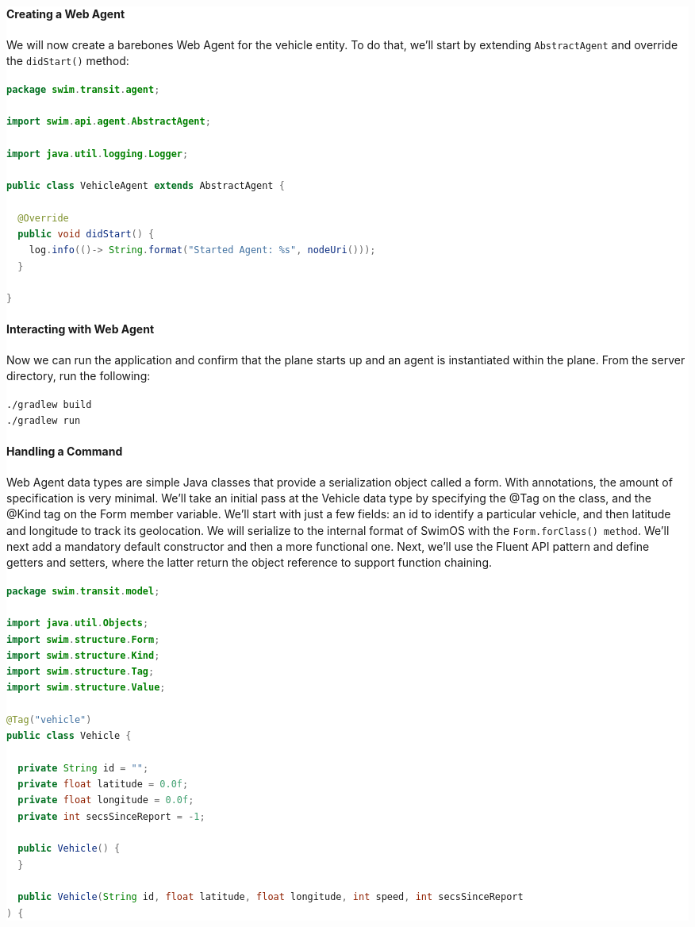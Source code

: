 #### <a name="creating-a-web-agent"></a>Creating a Web Agent

We will now create a barebones Web Agent for the vehicle entity. To do that, we’ll start by extending `AbstractAgent` and override the `didStart()` method:

```java
package swim.transit.agent;

import swim.api.agent.AbstractAgent;

import java.util.logging.Logger;

public class VehicleAgent extends AbstractAgent {

  @Override
  public void didStart() {
    log.info(()-> String.format("Started Agent: %s", nodeUri()));
  }

}
```

#### <a name="interacting-with-web-agent"></a>Interacting with Web Agent

Now we can run the application and confirm that the plane starts up and an agent is instantiated within the plane. From the server directory, run the following:
```console
./gradlew build
./gradlew run
```

#### <a name="handling-a-command"></a>Handling a Command

Web Agent data types are simple Java classes that provide a serialization object called a form. With annotations, the amount of specification is very minimal. We’ll take an initial pass at the Vehicle data type by specifying the @Tag on the class, and the @Kind tag on the Form member variable. We’ll start with just a few fields: an id to identify a particular vehicle, and then latitude and longitude to track its geolocation. We will serialize to the internal format of SwimOS with the `Form.forClass() method`. We’ll next add a mandatory default constructor and then a more functional one. Next, we’ll use the Fluent API pattern and define getters and setters, where the latter return the object reference to support function chaining. 

```java
package swim.transit.model;

import java.util.Objects;
import swim.structure.Form;
import swim.structure.Kind;
import swim.structure.Tag;
import swim.structure.Value;

@Tag("vehicle")
public class Vehicle {

  private String id = "";
  private float latitude = 0.0f;
  private float longitude = 0.0f;
  private int secsSinceReport = -1;

  public Vehicle() {
  }

  public Vehicle(String id, float latitude, float longitude, int speed, int secsSinceReport
) {
```